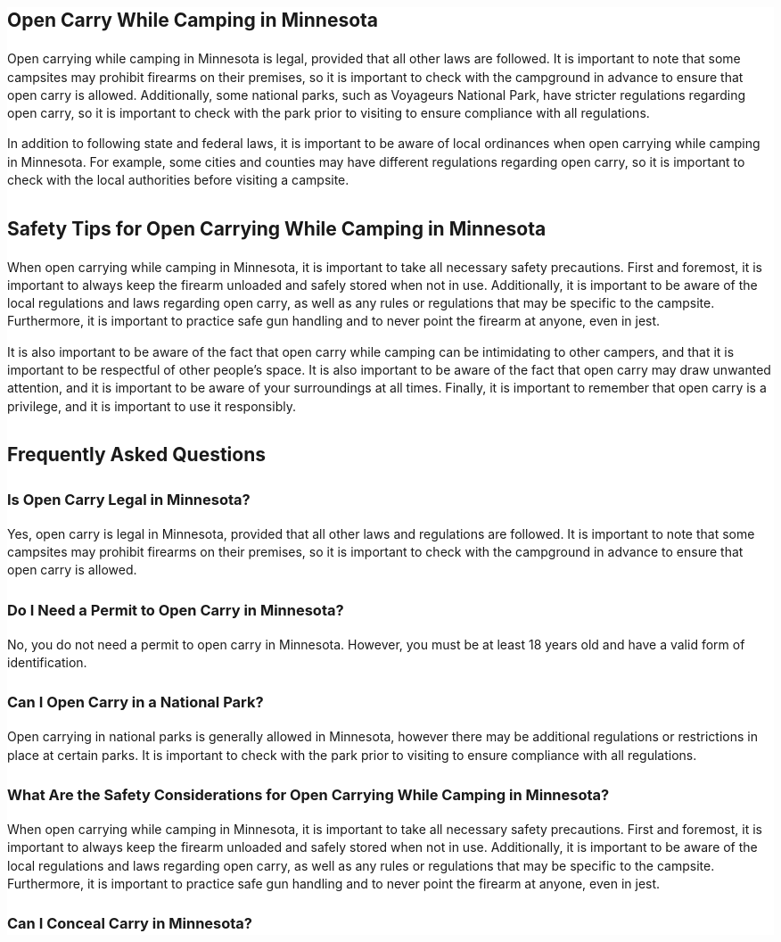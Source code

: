 <h2>Open Carry While Camping in Minnesota</h2>

<p>Open carrying while camping in Minnesota is legal, provided that all other laws are followed. It is important to note that some campsites may prohibit firearms on their premises, so it is important to check with the campground in advance to ensure that open carry is allowed. Additionally, some national parks, such as Voyageurs National Park, have stricter regulations regarding open carry, so it is important to check with the park prior to visiting to ensure compliance with all regulations.</p>

<p>In addition to following state and federal laws, it is important to be aware of local ordinances when open carrying while camping in Minnesota. For example, some cities and counties may have different regulations regarding open carry, so it is important to check with the local authorities before visiting a campsite.</p>

<h2>Safety Tips for Open Carrying While Camping in Minnesota</h2>

<p>When open carrying while camping in Minnesota, it is important to take all necessary safety precautions. First and foremost, it is important to always keep the firearm unloaded and safely stored when not in use. Additionally, it is important to be aware of the local regulations and laws regarding open carry, as well as any rules or regulations that may be specific to the campsite. Furthermore, it is important to practice safe gun handling and to never point the firearm at anyone, even in jest.</p>

<p>It is also important to be aware of the fact that open carry while camping can be intimidating to other campers, and that it is important to be respectful of other people’s space. It is also important to be aware of the fact that open carry may draw unwanted attention, and it is important to be aware of your surroundings at all times. Finally, it is important to remember that open carry is a privilege, and it is important to use it responsibly.</p>

<h2>Frequently Asked Questions</h2>

<h3>Is Open Carry Legal in Minnesota?</h3>

<p>Yes, open carry is legal in Minnesota, provided that all other laws and regulations are followed. It is important to note that some campsites may prohibit firearms on their premises, so it is important to check with the campground in advance to ensure that open carry is allowed.</p>

<h3>Do I Need a Permit to Open Carry in Minnesota?</h3>

<p>No, you do not need a permit to open carry in Minnesota. However, you must be at least 18 years old and have a valid form of identification.</p>

<h3>Can I Open Carry in a National Park?</h3>

<p>Open carrying in national parks is generally allowed in Minnesota, however there may be additional regulations or restrictions in place at certain parks. It is important to check with the park prior to visiting to ensure compliance with all regulations.</p>

<h3>What Are the Safety Considerations for Open Carrying While Camping in Minnesota?</h3>

<p>When open carrying while camping in Minnesota, it is important to take all necessary safety precautions. First and foremost, it is important to always keep the firearm unloaded and safely stored when not in use. Additionally, it is important to be aware of the local regulations and laws regarding open carry, as well as any rules or regulations that may be specific to the campsite. Furthermore, it is important to practice safe gun handling and to never point the firearm at anyone, even in jest.</p>

<h3>Can I Conceal Carry in Minnesota?</h3>
